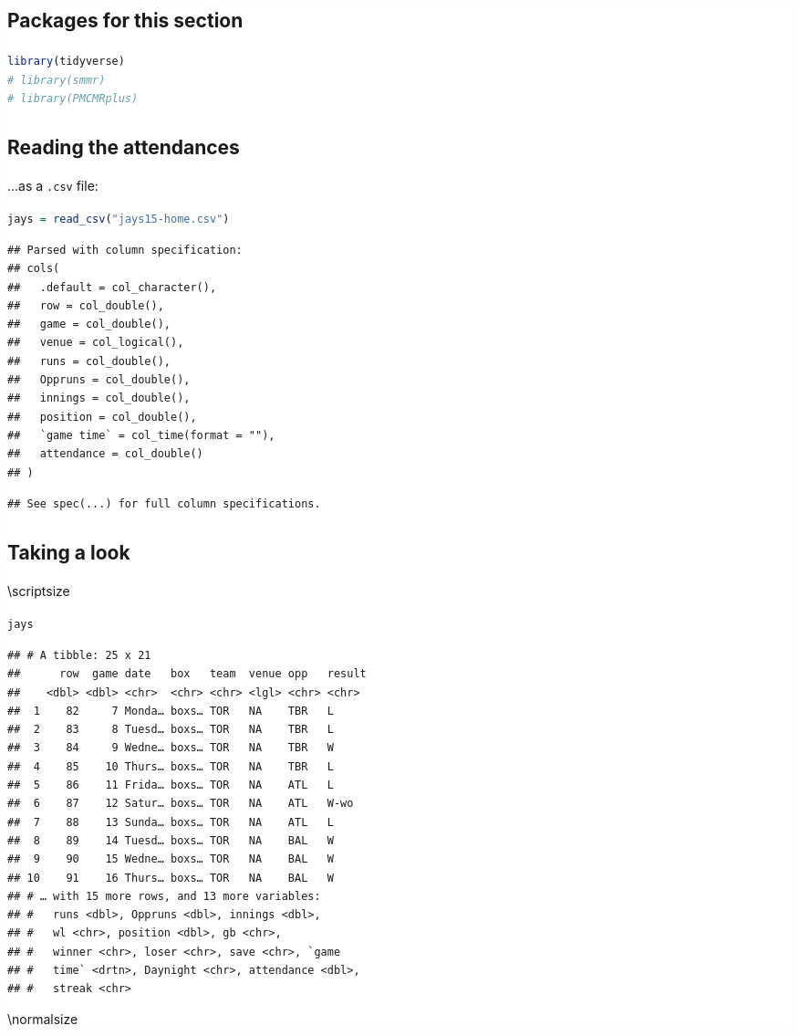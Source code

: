 ## Packages for this section


```r
library(tidyverse)
# library(smmr)
# library(PMCMRplus)
```


## Reading the attendances
...as a `.csv` file:


```r
jays = read_csv("jays15-home.csv")
```

```
## Parsed with column specification:
## cols(
##   .default = col_character(),
##   row = col_double(),
##   game = col_double(),
##   venue = col_logical(),
##   runs = col_double(),
##   Oppruns = col_double(),
##   innings = col_double(),
##   position = col_double(),
##   `game time` = col_time(format = ""),
##   attendance = col_double()
## )
```

```
## See spec(...) for full column specifications.
```

## Taking a look

\scriptsize

```r
jays
```

```
## # A tibble: 25 x 21
##      row  game date   box   team  venue opp   result
##    <dbl> <dbl> <chr>  <chr> <chr> <lgl> <chr> <chr> 
##  1    82     7 Monda… boxs… TOR   NA    TBR   L     
##  2    83     8 Tuesd… boxs… TOR   NA    TBR   L     
##  3    84     9 Wedne… boxs… TOR   NA    TBR   W     
##  4    85    10 Thurs… boxs… TOR   NA    TBR   L     
##  5    86    11 Frida… boxs… TOR   NA    ATL   L     
##  6    87    12 Satur… boxs… TOR   NA    ATL   W-wo  
##  7    88    13 Sunda… boxs… TOR   NA    ATL   L     
##  8    89    14 Tuesd… boxs… TOR   NA    BAL   W     
##  9    90    15 Wedne… boxs… TOR   NA    BAL   W     
## 10    91    16 Thurs… boxs… TOR   NA    BAL   W     
## # … with 15 more rows, and 13 more variables:
## #   runs <dbl>, Oppruns <dbl>, innings <dbl>,
## #   wl <chr>, position <dbl>, gb <chr>,
## #   winner <chr>, loser <chr>, save <chr>, `game
## #   time` <drtn>, Daynight <chr>, attendance <dbl>,
## #   streak <chr>
```
\normalsize